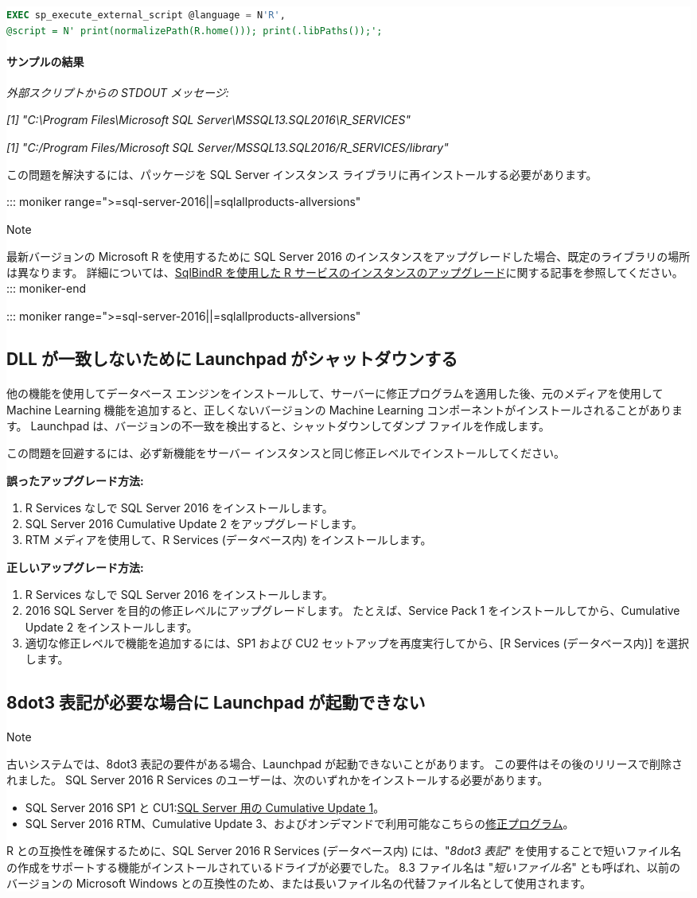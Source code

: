 ```sql
EXEC sp_execute_external_script @language = N'R',  
@script = N' print(normalizePath(R.home())); print(.libPaths());'; 
```

#### <a name="sample-results"></a>サンプルの結果

*外部スクリプトからの STDOUT メッセージ:*

*[1] "C:\\Program Files\\Microsoft SQL Server\\MSSQL13.SQL2016\\R_SERVICES"*

*[1] "C:/Program Files/Microsoft SQL Server/MSSQL13.SQL2016/R_SERVICES/library"*

この問題を解決するには、パッケージを SQL Server インスタンス ライブラリに再インストールする必要があります。

::: moniker range=">=sql-server-2016||=sqlallproducts-allversions"
>[!NOTE]
>最新バージョンの Microsoft R を使用するために SQL Server 2016 のインスタンスをアップグレードした場合、既定のライブラリの場所は異なります。 詳細については、[SqlBindR を使用した R サービスのインスタンスのアップグレード](install/upgrade-r-and-python.md)に関する記事を参照してください。
::: moniker-end

::: moniker range=">=sql-server-2016||=sqlallproducts-allversions"
## <a name="launchpad-shuts-down-due-to-mismatched-dlls"></a>DLL が一致しないために Launchpad がシャットダウンする

他の機能を使用してデータベース エンジンをインストールして、サーバーに修正プログラムを適用した後、元のメディアを使用して Machine Learning 機能を追加すると、正しくないバージョンの Machine Learning コンポーネントがインストールされることがあります。 Launchpad は、バージョンの不一致を検出すると、シャットダウンしてダンプ ファイルを作成します。

この問題を回避するには、必ず新機能をサーバー インスタンスと同じ修正レベルでインストールしてください。

**誤ったアップグレード方法:**

1. R Services なしで SQL Server 2016 をインストールします。
2. SQL Server 2016 Cumulative Update 2 をアップグレードします。
3. RTM メディアを使用して、R Services (データベース内) をインストールします。

**正しいアップグレード方法:**

1. R Services なしで SQL Server 2016 をインストールします。
2. 2016 SQL Server を目的の修正レベルにアップグレードします。 たとえば、Service Pack 1 をインストールしてから、Cumulative Update 2 をインストールします。
3. 適切な修正レベルで機能を追加するには、SP1 および CU2 セットアップを再度実行してから、[R Services (データベース内)] を選択します。 

## <a name="launchpad-fails-to-start-if-8dot3-notation-is-required"></a>8dot3 表記が必要な場合に Launchpad が起動できない

> [!NOTE] 
> 古いシステムでは、8dot3 表記の要件がある場合、Launchpad が起動できないことがあります。 この要件はその後のリリースで削除されました。 SQL Server 2016 R Services のユーザーは、次のいずれかをインストールする必要があります。
> * SQL Server 2016 SP1 と CU1:[SQL Server 用の Cumulative Update 1](https://support.microsoft.com/help/3208177/cumulative-update-1-for-sql-server-2016-sp1)。
> * SQL Server 2016 RTM、Cumulative Update 3、およびオンデマンドで利用可能なこちらの[修正プログラム](https://support.microsoft.com/help/3210110/on-demand-hotfix-update-package-for-sql-server-2016-cu3)。

R との互換性を確保するために、SQL Server 2016 R Services (データベース内) には、"*8dot3 表記*" を使用することで短いファイル名の作成をサポートする機能がインストールされているドライブが必要でした。 8\.3 ファイル名は "*短いファイル名*" とも呼ばれ、以前のバージョンの Microsoft Windows との互換性のため、または長いファイル名の代替ファイル名として使用されます。
